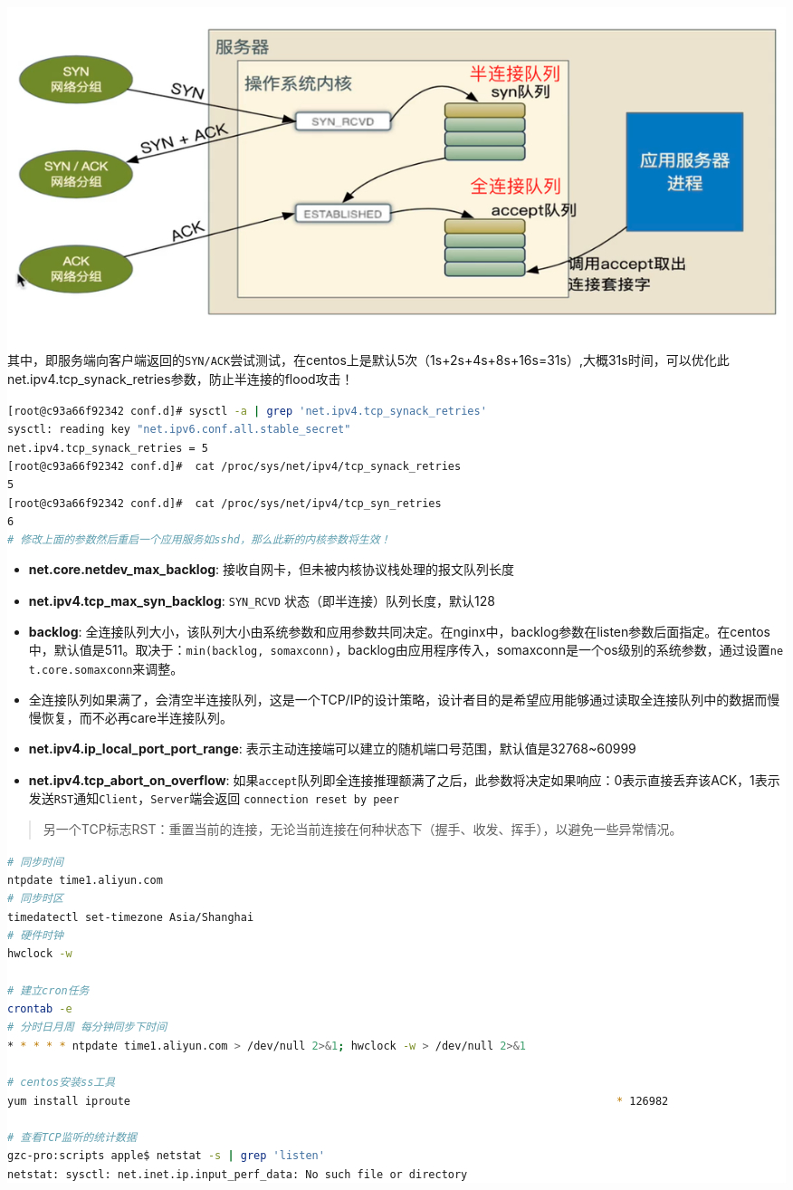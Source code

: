 ![image-20210217145949113](./pictures/tcp-half-whole-connection.png)

其中，即服务端向客户端返回的`SYN/ACK`尝试测试，在centos上是默认5次（1s+2s+4s+8s+16s=31s）,大概31s时间，可以优化此net.ipv4.tcp_synack_retries参数，防止半连接的flood攻击！

```bash
[root@c93a66f92342 conf.d]# sysctl -a | grep 'net.ipv4.tcp_synack_retries'
sysctl: reading key "net.ipv6.conf.all.stable_secret"
net.ipv4.tcp_synack_retries = 5
[root@c93a66f92342 conf.d]#  cat /proc/sys/net/ipv4/tcp_synack_retries 
5
[root@c93a66f92342 conf.d]#  cat /proc/sys/net/ipv4/tcp_syn_retries 
6
# 修改上面的参数然后重启一个应用服务如sshd，那么此新的内核参数将生效！
```

- **net.core.netdev_max_backlog**: 接收自网卡，但未被内核协议栈处理的报文队列长度
- **net.ipv4.tcp_max_syn_backlog**: `SYN_RCVD` 状态（即半连接）队列长度，默认128

- **backlog**: 全连接队列大小，该队列大小由系统参数和应用参数共同决定。在nginx中，backlog参数在listen参数后面指定。在centos中，默认值是511。取决于：`min(backlog, somaxconn)`，backlog由应用程序传入，somaxconn是一个os级别的系统参数，通过设置`net.core.somaxconn`来调整。
- 全连接队列如果满了，会清空半连接队列，这是一个TCP/IP的设计策略，设计者目的是希望应用能够通过读取全连接队列中的数据而慢慢恢复，而不必再care半连接队列。
- **net.ipv4.ip_local_port_port_range**: 表示主动连接端可以建立的随机端口号范围，默认值是32768~60999
- **net.ipv4.tcp_abort_on_overflow**: 如果`accept`队列即全连接推理额满了之后，此参数将决定如果响应：0表示直接丢弃该ACK，1表示发送`RST`通知`Client`，`Server`端会返回 `connection reset by peer`

> 另一个TCP标志RST：重置当前的连接，无论当前连接在何种状态下（握手、收发、挥手），以避免一些异常情况。

```bash
# 同步时间
ntpdate time1.aliyun.com
# 同步时区
timedatectl set-timezone Asia/Shanghai
# 硬件时钟
hwclock -w

# 建立cron任务
crontab -e
# 分时日月周 每分钟同步下时间
* * * * * ntpdate time1.aliyun.com > /dev/null 2>&1; hwclock -w > /dev/null 2>&1

# centos安装ss工具
yum install iproute                                                                           * 126982               

# 查看TCP监听的统计数据
gzc-pro:scripts apple$ netstat -s | grep 'listen'
netstat: sysctl: net.inet.ip.input_perf_data: No such file or directory
```